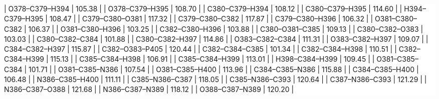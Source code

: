| O378–C379–H394  |     105.38 |
| O378–C379–H395  |     108.70 |
| C380–C379–H394  |     108.12 |
| C380–C379–H395  |     114.60 |
| H394–C379–H395  |     108.47 |
| C379–C380–O381  |     117.32 |
| C379–C380–C382  |     117.87 |
| C379–C380–H396  |     106.32 |
| O381–C380–C382  |     106.37 |
| O381–C380–H396  |     103.25 |
| C382–C380–H396  |     103.88 |
| C380–O381–C385  |     109.13 |
| C380–C382–O383  |     103.03 |
| C380–C382–C384  |     101.88 |
| C380–C382–H397  |     114.86 |
| O383–C382–C384  |     111.31 |
| O383–C382–H397  |     109.07 |
| C384–C382–H397  |     115.87 |
| C382–O383–P405  |     120.44 |
| C382–C384–C385  |     101.34 |
| C382–C384–H398  |     110.51 |
| C382–C384–H399  |     115.13 |
| C385–C384–H398  |     106.91 |
| C385–C384–H399  |     113.01 |
| H398–C384–H399  |     109.45 |
| O381–C385–C384  |     101.71 |
| O381–C385–N386  |     107.54 |
| O381–C385–H400  |     113.96 |
| C384–C385–N386  |     115.88 |
| C384–C385–H400  |     106.48 |
| N386–C385–H400  |     111.11 |
| C385–N386–C387  |     118.05 |
| C385–N386–C393  |     120.64 |
| C387–N386–C393  |     121.29 |
| N386–C387–O388  |     121.68 |
| N386–C387–N389  |     118.12 |
| O388–C387–N389  |     120.20 |